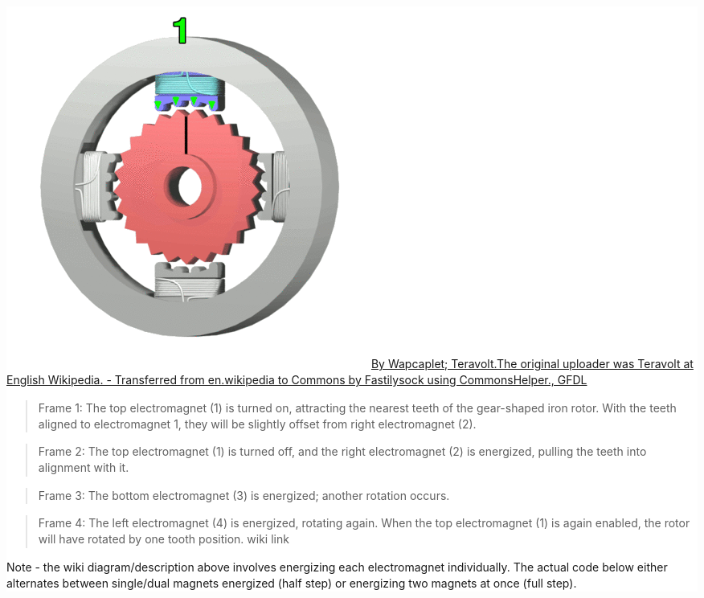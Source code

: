 ![StepperMotor](images/StepperMotor.gif#200sq-5rad)
[By Wapcaplet; Teravolt.The original uploader was Teravolt at English Wikipedia. - Transferred from en.wikipedia to Commons by Fastilysock using CommonsHelper., GFDL](https://commons.wikimedia.org/w/index.php?curid=10011776)

>Frame 1: The top electromagnet (1) is turned on, attracting the nearest teeth of the gear-shaped iron rotor. With the teeth aligned to electromagnet 1, they will be slightly offset from right electromagnet (2).

>Frame 2: The top electromagnet (1) is turned off, and the right electromagnet (2) is energized, pulling the teeth into alignment with it. 

>Frame 3: The bottom electromagnet (3) is energized; another rotation occurs.

>Frame 4: The left electromagnet (4) is energized, rotating again. When the top electromagnet (1) is again enabled, the rotor will have rotated by one tooth position. wiki link 

Note - the wiki diagram/description above involves energizing each electromagnet individually. The actual code below either alternates between single/dual magnets energized (half step) or energizing two magnets at once (full step).
